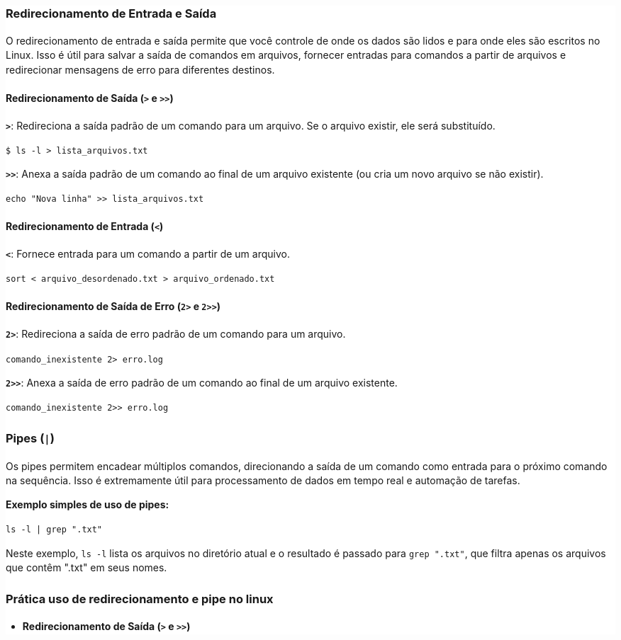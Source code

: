 ### Redirecionamento de Entrada e Saída

O redirecionamento de entrada e saída permite que você controle de onde os dados são lidos e para onde eles são escritos no Linux. Isso é útil para salvar a saída de comandos em arquivos, fornecer entradas para comandos a partir de arquivos e redirecionar mensagens de erro para diferentes destinos.

#### Redirecionamento de Saída (`>` e `>>`)

**`>`**: Redireciona a saída padrão de um comando para um arquivo. Se o arquivo existir, ele será substituído.
    
```ssh
$ ls -l > lista_arquivos.txt
```
    
**`>>`**: Anexa a saída padrão de um comando ao final de um arquivo existente (ou cria um novo arquivo se não existir).
    
```ssh
echo "Nova linha" >> lista_arquivos.txt
```
#### Redirecionamento de Entrada (`<`)
**`<`**: Fornece entrada para um comando a partir de um arquivo.
    
```ssh
sort < arquivo_desordenado.txt > arquivo_ordenado.txt
```

#### Redirecionamento de Saída de Erro (`2>` e `2>>`)

**`2>`**: Redireciona a saída de erro padrão de um comando para um arquivo.
    
```ssh
comando_inexistente 2> erro.log
``` 
    
**`2>>`**: Anexa a saída de erro padrão de um comando ao final de um arquivo existente.
    
```ssh
comando_inexistente 2>> erro.log
```
### Pipes (`|`)

Os pipes permitem encadear múltiplos comandos, direcionando a saída de um comando como entrada para o próximo comando na sequência. Isso é extremamente útil para processamento de dados em tempo real e automação de tarefas.

**Exemplo simples de uso de pipes:**
```ssh
ls -l | grep ".txt"
```
Neste exemplo, `ls -l` lista os arquivos no diretório atual e o resultado é passado para `grep ".txt"`, que filtra apenas os arquivos que contêm ".txt" em seus nomes.

### Prática uso de redirecionamento e pipe no linux

-   **Redirecionamento de Saída (`>` e `>>`)**
    